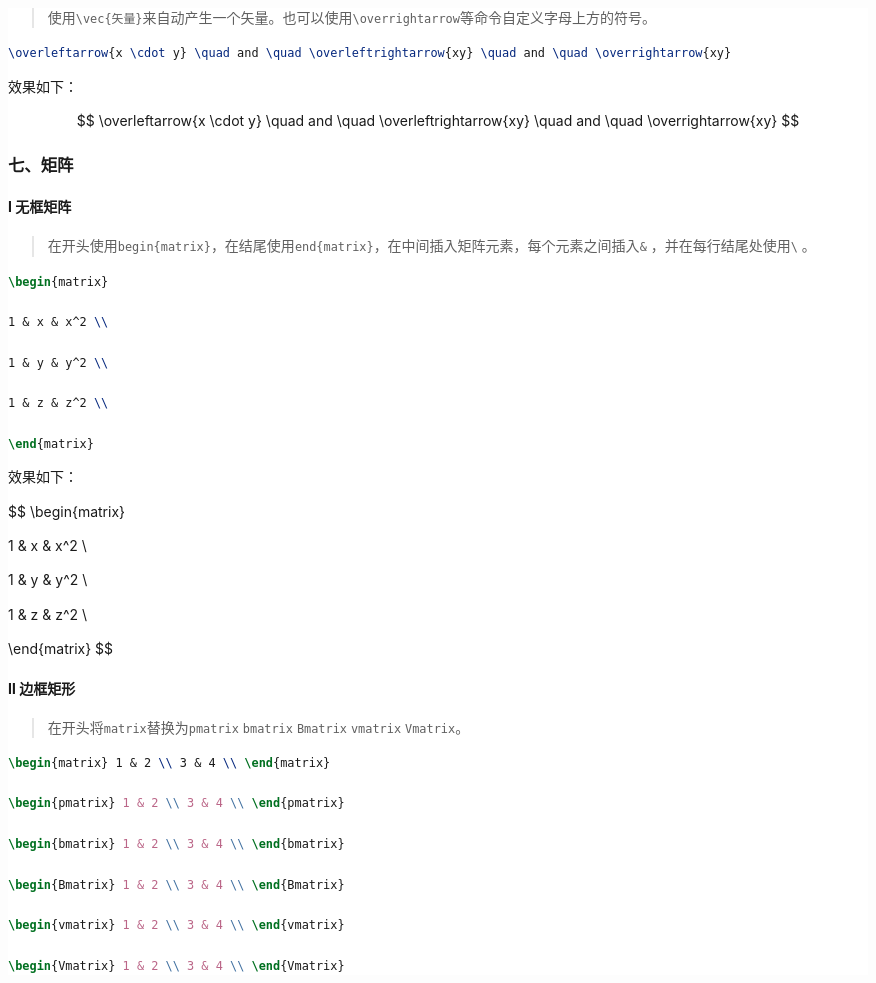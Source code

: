 > 使用`\vec{矢量}`来自动产生一个矢量。也可以使用`\overrightarrow`等命令自定义字母上方的符号。

```latex
\overleftarrow{x \cdot y} \quad and \quad \overleftrightarrow{xy} \quad and \quad \overrightarrow{xy}
```

效果如下：

$$
\overleftarrow{x \cdot y} \quad and \quad \overleftrightarrow{xy} \quad and \quad \overrightarrow{xy} 
$$

### 七、矩阵

#### Ⅰ 无框矩阵

> 在开头使用`begin{matrix}`，在结尾使用`end{matrix}`，在中间插入矩阵元素，每个元素之间插入`&` ，并在每行结尾处使用`\` 。

```latex
\begin{matrix}

1 & x & x^2 \\

1 & y & y^2 \\

1 & z & z^2 \\

\end{matrix}
```

效果如下：

$$
\begin{matrix}

1 & x & x^2 \\

1 & y & y^2 \\

1 & z & z^2 \\

\end{matrix}
$$

#### Ⅱ 边框矩形

> 在开头将`matrix`替换为`pmatrix` `bmatrix` `Bmatrix` `vmatrix` `Vmatrix`。

```latex
\begin{matrix} 1 & 2 \\ 3 & 4 \\ \end{matrix}

\begin{pmatrix} 1 & 2 \\ 3 & 4 \\ \end{pmatrix}

\begin{bmatrix} 1 & 2 \\ 3 & 4 \\ \end{bmatrix}

\begin{Bmatrix} 1 & 2 \\ 3 & 4 \\ \end{Bmatrix}

\begin{vmatrix} 1 & 2 \\ 3 & 4 \\ \end{vmatrix}

\begin{Vmatrix} 1 & 2 \\ 3 & 4 \\ \end{Vmatrix}
```
